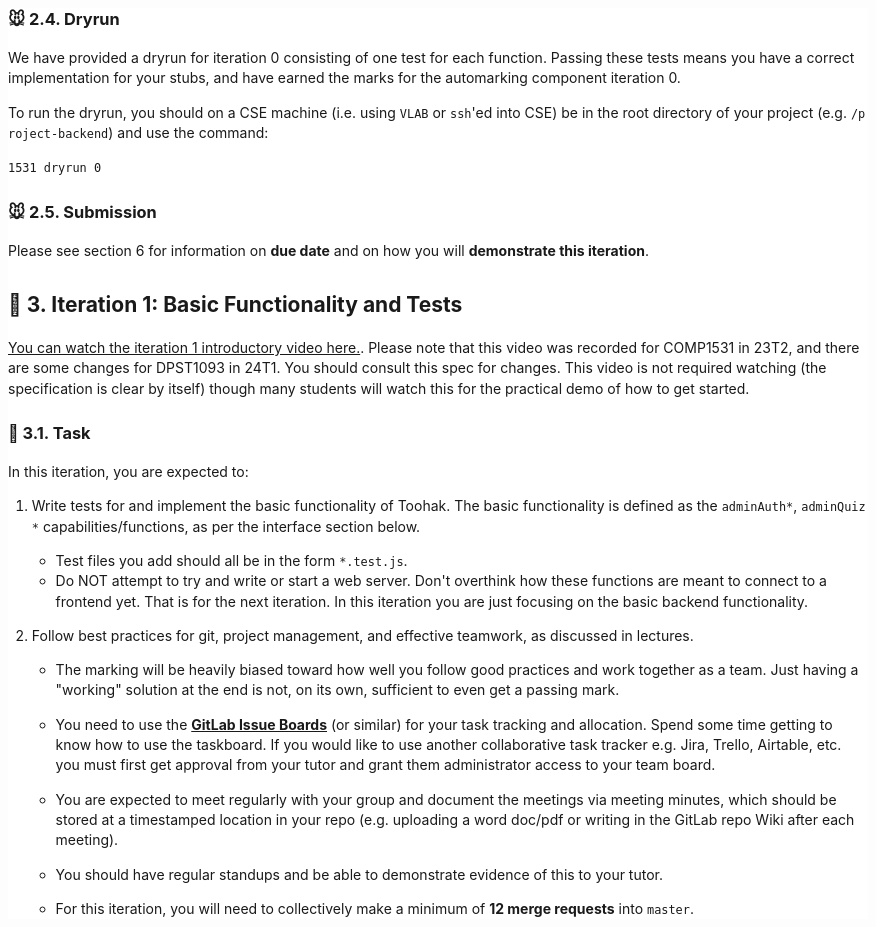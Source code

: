 ### 🐭 2.4. Dryrun

We have provided a dryrun for iteration 0 consisting of one test for each function. Passing these tests means you have a correct implementation for your stubs, and have earned the marks for the automarking component iteration 0.

To run the dryrun, you should on a CSE machine (i.e. using `VLAB` or `ssh`'ed into CSE) be in the root directory of your project (e.g. `/project-backend`) and use the command:

```bash
1531 dryrun 0
```

### 🐭 2.5. Submission

Please see section 6 for information on **due date** and on how you will **demonstrate this iteration**.

## 🐶 3. Iteration 1: Basic Functionality and Tests

[You can watch the iteration 1 introductory video here.](https://youtu.be/VPlNNy-gK2w). Please note that this video was recorded for COMP1531 in 23T2, and there are some changes for DPST1093 in 24T1. You should consult this spec for changes. This video is not required watching (the specification is clear by itself) though many students will watch this for the practical demo of how to get started.

### 🐶 3.1. Task

In this iteration, you are expected to:

1. Write tests for and implement the basic functionality of Toohak. The basic functionality is defined as the `adminAuth*`, `adminQuiz*` capabilities/functions, as per the interface section below.
    * Test files you add should all be in the form `*.test.js`.
    * Do NOT attempt to try and write or start a web server. Don't overthink how these functions are meant to connect to a frontend yet. That is for the next iteration. In this iteration you are just focusing on the basic backend functionality.

2. Follow best practices for git, project management, and effective teamwork, as discussed in lectures.
    * The marking will be heavily biased toward how well you follow good practices and work together as a team. Just having a "working" solution at the end is not, on its own, sufficient to even get a passing mark.

    * You need to use the [**GitLab Issue Boards**](https://docs.gitlab.com/ee/user/project/issue_board.html) (or similar) for your task tracking and allocation. Spend some time getting to know how to use the taskboard. If you would like to use another collaborative task tracker e.g. Jira, Trello, Airtable, etc. you must first get approval from your tutor and grant them administrator access to your team board.

    * You are expected to meet regularly with your group and document the meetings via meeting minutes, which should be stored at a timestamped location in your repo (e.g. uploading a word doc/pdf or writing in the GitLab repo Wiki after each meeting).

    * You should have regular standups and be able to demonstrate evidence of this to your tutor.

    * For this iteration, you will need to collectively make a minimum of **12 merge requests** into `master`.
